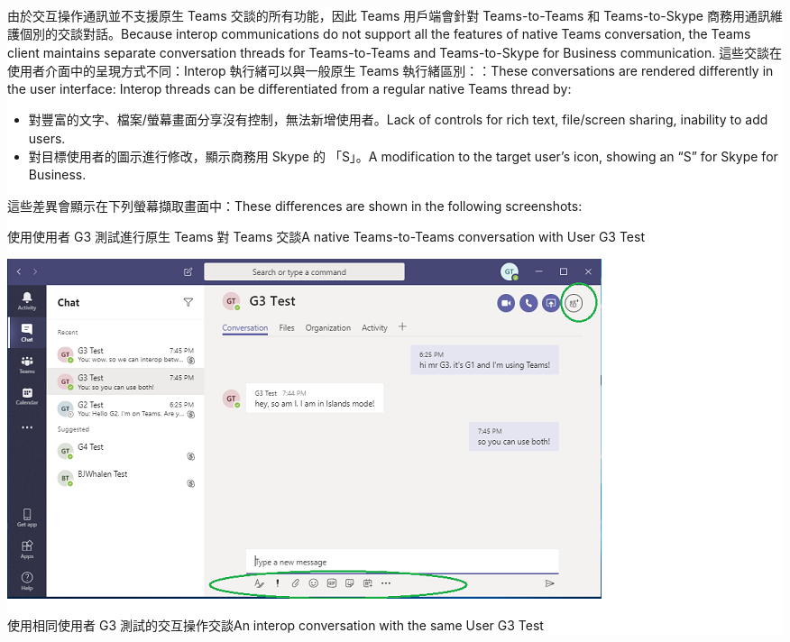 <span data-ttu-id="95a63-338">由於交互操作通訊並不支援原生 Teams 交談的所有功能，因此 Teams 用戶端會針對 Teams-to-Teams 和 Teams-to-Skype 商務用通訊維護個別的交談對話。</span><span class="sxs-lookup"><span data-stu-id="95a63-338">Because interop communications do not support all the features of native Teams conversation, the Teams client maintains separate conversation threads for Teams-to-Teams and Teams-to-Skype for Business communication.</span></span> <span data-ttu-id="95a63-339">這些交談在使用者介面中的呈現方式不同：Interop 執行緒可以與一般原生 Teams 執行緒區別：：</span><span class="sxs-lookup"><span data-stu-id="95a63-339">These conversations are rendered differently in the user interface: Interop threads can be differentiated from a regular native Teams thread by:</span></span>

- <span data-ttu-id="95a63-340">對豐富的文字、檔案/螢幕畫面分享沒有控制，無法新增使用者。</span><span class="sxs-lookup"><span data-stu-id="95a63-340">Lack of controls for rich text, file/screen sharing, inability to add users.</span></span>
- <span data-ttu-id="95a63-341">對目標使用者的圖示進行修改，顯示商務用 Skype 的 「S」。</span><span class="sxs-lookup"><span data-stu-id="95a63-341">A modification to the target user’s icon, showing an “S” for Skype for Business.</span></span>

<span data-ttu-id="95a63-342">這些差異會顯示在下列螢幕擷取畫面中：</span><span class="sxs-lookup"><span data-stu-id="95a63-342">These differences are shown in the following screenshots:</span></span>

<span data-ttu-id="95a63-343">使用使用者 G3 測試進行原生 Teams 對 Teams 交談</span><span class="sxs-lookup"><span data-stu-id="95a63-343">A native Teams-to-Teams conversation with User G3 Test</span></span>

![顯示原生 Teams 對 Teams 交談的圖表](media/teams-upgrade-native-thread.png)

<span data-ttu-id="95a63-345">使用相同使用者 G3 測試的交互操作交談</span><span class="sxs-lookup"><span data-stu-id="95a63-345">An interop conversation with the same User G3 Test</span></span>
